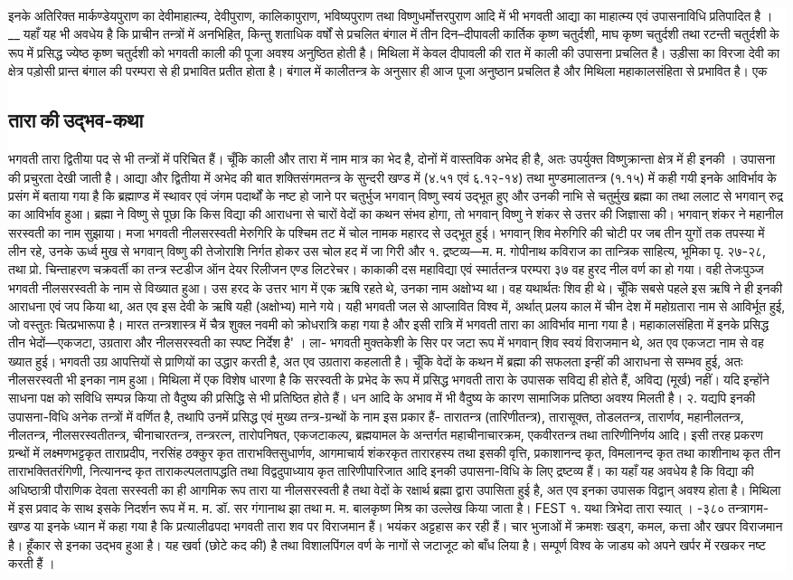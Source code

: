 इनके अतिरिक्त मार्कण्डेयपुराण का देवीमाहात्म्य, देवीपुराण, कालिकापुराण, भविष्यपुराण तथा विष्णुधर्मोत्तरपुराण आदि में भी भगवती आद्या का माहात्म्य एवं उपासनाविधि प्रतिपादित है ।
__ यहाँ यह भी अवधेय है कि प्राचीन तन्त्रों में अनभिहित, किन्तु शताधिक वर्षों से प्रचलित बंगाल में तीन दिन–दीपावली कार्तिक कृष्ण चतुर्दशी, माघ कृष्ण चतुर्दशी तथा रटन्ती चतुर्दशी के रूप में प्रसिद्ध ज्येष्ठ कृष्ण चतुर्दशी को भगवती काली की पूजा अवश्य अनुष्ठित होती है। मिथिला में केवल दीपावली की रात में काली की उपासना प्रचलित है। उड़ीसा का विरजा देवी का क्षेत्र पड़ोसी प्रान्त बंगाल की परम्परा से ही प्रभावित प्रतीत होता है। बंगाल में कालीतन्त्र के अनुसार ही आज पूजा अनुष्ठान प्रचलित है और मिथिला महाकालसंहिता से प्रभावित है। एक

## तारा की उद्भव-कथा  
भगवती तारा द्वितीया पद से भी तन्त्रों में परिचित हैं। चूँकि काली और तारा में नाम
मात्र का भेद है, दोनों में वास्तविक अभेद ही है, अतः उपर्युक्त विष्णुक्रान्ता क्षेत्र में ही इनकी । उपासना की प्रचुरता देखी जाती है। आद्या और द्वितीया में अभेद की बात शक्तिसंगमतन्त्र के सुन्दरी खण्ड में (४.५१ एवं ६.१२-१४) तथा मुण्डमालातन्त्र (१.१५) में कही गयी
इनके आविर्भाव के प्रसंग में बताया गया है कि ब्रह्माण्ड में स्थावर एवं जंगम पदार्थों के नष्ट हो जाने पर चतुर्भुज भगवान् विष्णु स्वयं उद्भूत हुए और उनकी नाभि से चतुर्मुख ब्रह्मा का तथा ललाट से भगवान् रुद्र का आविर्भाव हुआ। ब्रह्मा ने विष्णु से पूछा कि किस विद्या की आराधना से चारों वेदों का कथन संभव होगा, तो भगवान् विष्णु ने शंकर से उत्तर
की जिज्ञासा की। भगवान् शंकर ने महानील सरस्वती का नाम सुझाया। मजा
भगवती नीलसरस्वती मेरुगिरि के पश्चिम तट में चोल नामक महारद से उद्भूत हुई। भगवान् शिव मेरुगिरि की चोटी पर जब तीन युगों तक तपस्या में लीन रहे, उनके ऊर्ध्व मुख से भगवान् विष्णु की तेजोराशि निर्गत होकर उस चोल हद में जा गिरी और
१. द्रष्टव्य—म. म. गोपीनाथ कविराज का तान्त्रिक साहित्य, भूमिका पृ. २७-२८, तथा प्रो.
चिन्ताहरण चक्रवर्ती का तन्त्र स्टडीज ऑन देयर रिलीजन एण्ड लिटरेचर। काकाकी
दस महाविद्या एवं स्मार्ततन्त्र परम्परा
३७ वह हुरद नील वर्ण का हो गया। वही तेजःपुञ्ज भगवती नीलसरस्वती के नाम से विख्यात हुआ। उस हरद के उत्तर भाग में एक ऋषि रहते थे, उनका नाम अक्षोभ्य था। वह यथार्थतः शिव ही थे। चूँकि सबसे पहले इस ऋषि ने ही इनकी आराधना एवं जप किया था, अत एव इस देवी के ऋषि यही (अक्षोभ्य) माने गये। यही भगवती जल से आप्लावित विश्व में, अर्थात् प्रलय काल में चीन देश में महोग्रतारा नाम से आविर्भूत हुई, जो वस्तुतः चित्प्रभारूपा है। मारत तन्त्रशास्त्र में चैत्र शुक्ल नवमी को क्रोधरात्रि कहा गया है और इसी रात्रि में भगवती तारा का आविर्भाव माना गया है। महाकालसंहिता में इनके प्रसिद्ध तीन भेदों—एकजटा, उग्रतारा और नीलसरस्वती का स्पष्ट निर्देश है' । ला- भगवती मुक्तकेशी के सिर पर जटा रूप में भगवान् शिव स्वयं विराजमान थे, अत एव एकजटा नाम से वह ख्यात हुई। भगवती उग्र आपत्तियों से प्राणियों का उद्धार करती है, अत एव उग्रतारा कहलाती है। चूँकि वेदों के कथन में ब्रह्मा की सफलता इन्हीं की आराधना से सम्भव हुई, अतः नीलसरस्वती भी इनका नाम हुआ। मिथिला में एक विशेष धारणा है कि सरस्वती के प्रभेद के रूप में प्रसिद्ध भगवती तारा के उपासक सविद्य ही होते हैं, अविद्य (मूर्ख) नहीं। यदि इन्होंने साधना पक्ष को सविधि सम्पन्न किया तो वैदुष्य की प्रसिद्धि से भी प्रतिष्ठित होते हैं। धन आदि के अभाव में भी वैदुष्य के कारण सामाजिक प्रतिष्ठा अवश्य मिलती है। २. यद्यपि इनकी उपासना-विधि अनेक तन्त्रों में वर्णित है, तथापि उनमें प्रसिद्ध एवं मुख्य तन्त्र-ग्रन्थों के नाम इस प्रकार हैं- तारातन्त्र (तारिणीतन्त्र), तारासूक्त, तोडलतन्त्र, तारार्णव, महानीलतन्त्र, नीलतन्त्र, नीलसरस्वतीतन्त्र, चीनाचारतन्त्र, तन्त्ररत्न, तारोपनिषत, एकजटाकल्प, ब्रह्मयामल के अन्तर्गत महाचीनाचारक्रम, एकवीरतन्त्र तथा तारिणीनिर्णय आदि। इसी तरह प्रकरण ग्रन्थों में लक्ष्मणभट्टकृत ताराप्रदीप, नरसिंह ठक्कुर कृत ताराभक्तिसुधार्णव, आगमाचार्य शंकरकृत तारारहस्य तथा इसकी वृत्ति, प्रकाशानन्द कृत, विमलानन्द कृत तथा काशीनाथ कृत तीन ताराभक्तितरंगिणी, नित्यानन्द कृत ताराकल्पलतापद्धति तथा विद्वदुपाध्याय कृत तारिणीपारिजात आदि इनकी उपासना-विधि के लिए द्रष्टव्य हैं। का यहाँ यह अवधेय है कि विद्या की अधिष्ठात्री पौराणिक देवता सरस्वती का ही आगमिक रूप तारा या नीलसरस्वती है तथा वेदों के रक्षार्थ ब्रह्मा द्वारा उपासिता हुई है, अत एव इनका उपासक विद्वान् अवश्य होता है। मिथिला में इस प्रवाद के साथ इसके निदर्शन रूप में म. म. डॉ. सर गंगानाथ झा तथा म. म. बालकृष्ण मिश्र का उल्लेख किया
जाता है।
FEST
१. यथा त्रिभेदा तारा स्यात् ।
-३८०
तन्त्रागम-खण्ड या इनके ध्यान में कहा गया है कि प्रत्यालीढपदा भगवती तारा शव पर विराजमान हैं। भयंकर अट्टहास कर रही हैं। चार भुजाओं में क्रमशः खड्ग, कमल, कत्ता और खपर विराजमान है। हूँकार से इनका उद्भव हुआ है। यह खर्वा (छोटे कद की) है तथा विशालपिंगल वर्ण के नागों से जटाजूट को बाँध लिया है। सम्पूर्ण विश्व के जाड्य को अपने
खर्पर में रखकर नष्ट करती हैं ।